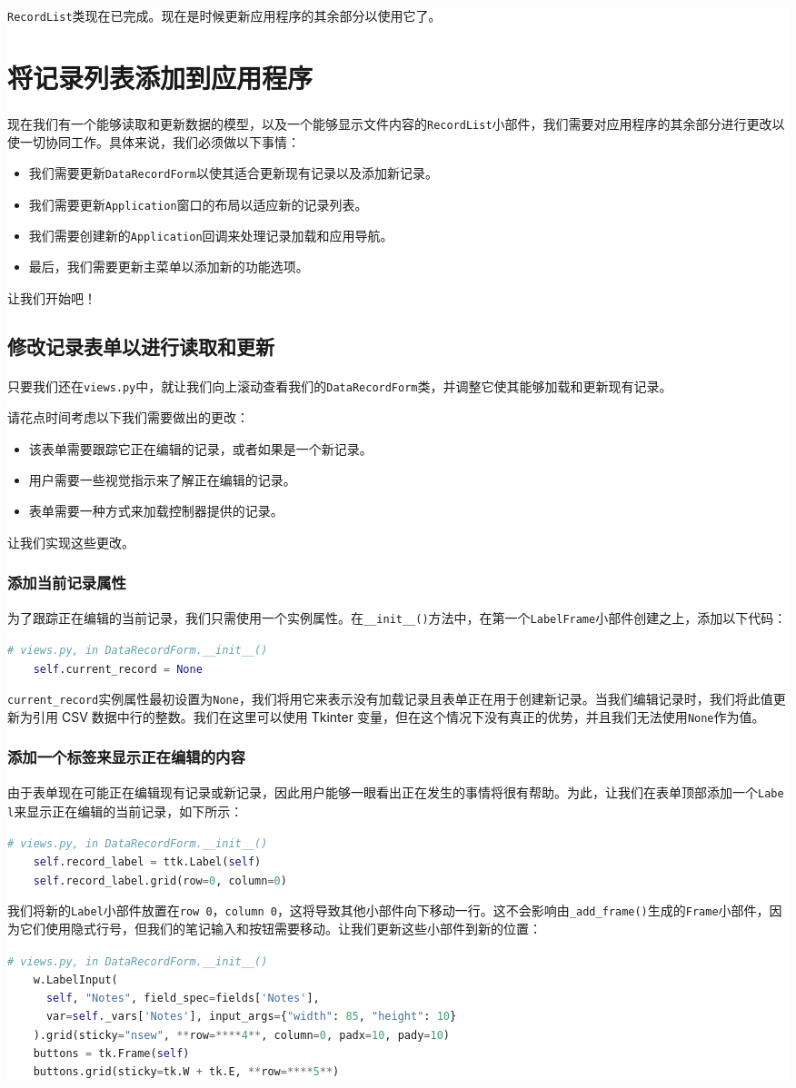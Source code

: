 `RecordList`类现在已完成。现在是时候更新应用程序的其余部分以使用它了。

# 将记录列表添加到应用程序

现在我们有一个能够读取和更新数据的模型，以及一个能够显示文件内容的`RecordList`小部件，我们需要对应用程序的其余部分进行更改以使一切协同工作。具体来说，我们必须做以下事情：

+   我们需要更新`DataRecordForm`以使其适合更新现有记录以及添加新记录。

+   我们需要更新`Application`窗口的布局以适应新的记录列表。

+   我们需要创建新的`Application`回调来处理记录加载和应用导航。

+   最后，我们需要更新主菜单以添加新的功能选项。

让我们开始吧！

## 修改记录表单以进行读取和更新

只要我们还在`views.py`中，就让我们向上滚动查看我们的`DataRecordForm`类，并调整它使其能够加载和更新现有记录。

请花点时间考虑以下我们需要做出的更改：

+   该表单需要跟踪它正在编辑的记录，或者如果是一个新记录。

+   用户需要一些视觉指示来了解正在编辑的记录。

+   表单需要一种方式来加载控制器提供的记录。

让我们实现这些更改。

### 添加当前记录属性

为了跟踪正在编辑的当前记录，我们只需使用一个实例属性。在`__init__()`方法中，在第一个`LabelFrame`小部件创建之上，添加以下代码：

```py
# views.py, in DataRecordForm.__init__()
    self.current_record = None 
```

`current_record`实例属性最初设置为`None`，我们将用它来表示没有加载记录且表单正在用于创建新记录。当我们编辑记录时，我们将此值更新为引用 CSV 数据中行的整数。我们在这里可以使用 Tkinter 变量，但在这个情况下没有真正的优势，并且我们无法使用`None`作为值。

### 添加一个标签来显示正在编辑的内容

由于表单现在可能正在编辑现有记录或新记录，因此用户能够一眼看出正在发生的事情将很有帮助。为此，让我们在表单顶部添加一个`Label`来显示正在编辑的当前记录，如下所示：

```py
# views.py, in DataRecordForm.__init__()
    self.record_label = ttk.Label(self)
    self.record_label.grid(row=0, column=0) 
```

我们将新的`Label`小部件放置在`row 0`，`column 0`，这将导致其他小部件向下移动一行。这不会影响由`_add_frame()`生成的`Frame`小部件，因为它们使用隐式行号，但我们的笔记输入和按钮需要移动。让我们更新这些小部件到新的位置：

```py
# views.py, in DataRecordForm.__init__()
    w.LabelInput(
      self, "Notes", field_spec=fields['Notes'],
      var=self._vars['Notes'], input_args={"width": 85, "height": 10}
    ).grid(sticky="nsew", **row=****4**, column=0, padx=10, pady=10)
    buttons = tk.Frame(self)
    buttons.grid(sticky=tk.W + tk.E, **row=****5**) 
```
